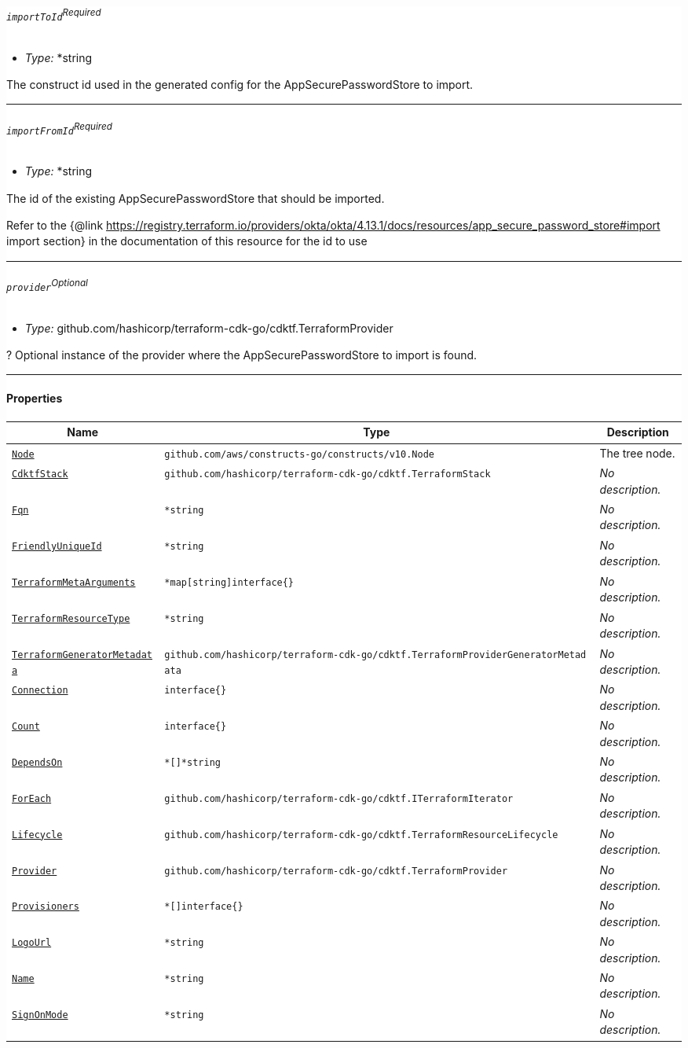 
###### `importToId`<sup>Required</sup> <a name="importToId" id="@cdktf/provider-okta.appSecurePasswordStore.AppSecurePasswordStore.generateConfigForImport.parameter.importToId"></a>

- *Type:* *string

The construct id used in the generated config for the AppSecurePasswordStore to import.

---

###### `importFromId`<sup>Required</sup> <a name="importFromId" id="@cdktf/provider-okta.appSecurePasswordStore.AppSecurePasswordStore.generateConfigForImport.parameter.importFromId"></a>

- *Type:* *string

The id of the existing AppSecurePasswordStore that should be imported.

Refer to the {@link https://registry.terraform.io/providers/okta/okta/4.13.1/docs/resources/app_secure_password_store#import import section} in the documentation of this resource for the id to use

---

###### `provider`<sup>Optional</sup> <a name="provider" id="@cdktf/provider-okta.appSecurePasswordStore.AppSecurePasswordStore.generateConfigForImport.parameter.provider"></a>

- *Type:* github.com/hashicorp/terraform-cdk-go/cdktf.TerraformProvider

? Optional instance of the provider where the AppSecurePasswordStore to import is found.

---

#### Properties <a name="Properties" id="Properties"></a>

| **Name** | **Type** | **Description** |
| --- | --- | --- |
| <code><a href="#@cdktf/provider-okta.appSecurePasswordStore.AppSecurePasswordStore.property.node">Node</a></code> | <code>github.com/aws/constructs-go/constructs/v10.Node</code> | The tree node. |
| <code><a href="#@cdktf/provider-okta.appSecurePasswordStore.AppSecurePasswordStore.property.cdktfStack">CdktfStack</a></code> | <code>github.com/hashicorp/terraform-cdk-go/cdktf.TerraformStack</code> | *No description.* |
| <code><a href="#@cdktf/provider-okta.appSecurePasswordStore.AppSecurePasswordStore.property.fqn">Fqn</a></code> | <code>*string</code> | *No description.* |
| <code><a href="#@cdktf/provider-okta.appSecurePasswordStore.AppSecurePasswordStore.property.friendlyUniqueId">FriendlyUniqueId</a></code> | <code>*string</code> | *No description.* |
| <code><a href="#@cdktf/provider-okta.appSecurePasswordStore.AppSecurePasswordStore.property.terraformMetaArguments">TerraformMetaArguments</a></code> | <code>*map[string]interface{}</code> | *No description.* |
| <code><a href="#@cdktf/provider-okta.appSecurePasswordStore.AppSecurePasswordStore.property.terraformResourceType">TerraformResourceType</a></code> | <code>*string</code> | *No description.* |
| <code><a href="#@cdktf/provider-okta.appSecurePasswordStore.AppSecurePasswordStore.property.terraformGeneratorMetadata">TerraformGeneratorMetadata</a></code> | <code>github.com/hashicorp/terraform-cdk-go/cdktf.TerraformProviderGeneratorMetadata</code> | *No description.* |
| <code><a href="#@cdktf/provider-okta.appSecurePasswordStore.AppSecurePasswordStore.property.connection">Connection</a></code> | <code>interface{}</code> | *No description.* |
| <code><a href="#@cdktf/provider-okta.appSecurePasswordStore.AppSecurePasswordStore.property.count">Count</a></code> | <code>interface{}</code> | *No description.* |
| <code><a href="#@cdktf/provider-okta.appSecurePasswordStore.AppSecurePasswordStore.property.dependsOn">DependsOn</a></code> | <code>*[]*string</code> | *No description.* |
| <code><a href="#@cdktf/provider-okta.appSecurePasswordStore.AppSecurePasswordStore.property.forEach">ForEach</a></code> | <code>github.com/hashicorp/terraform-cdk-go/cdktf.ITerraformIterator</code> | *No description.* |
| <code><a href="#@cdktf/provider-okta.appSecurePasswordStore.AppSecurePasswordStore.property.lifecycle">Lifecycle</a></code> | <code>github.com/hashicorp/terraform-cdk-go/cdktf.TerraformResourceLifecycle</code> | *No description.* |
| <code><a href="#@cdktf/provider-okta.appSecurePasswordStore.AppSecurePasswordStore.property.provider">Provider</a></code> | <code>github.com/hashicorp/terraform-cdk-go/cdktf.TerraformProvider</code> | *No description.* |
| <code><a href="#@cdktf/provider-okta.appSecurePasswordStore.AppSecurePasswordStore.property.provisioners">Provisioners</a></code> | <code>*[]interface{}</code> | *No description.* |
| <code><a href="#@cdktf/provider-okta.appSecurePasswordStore.AppSecurePasswordStore.property.logoUrl">LogoUrl</a></code> | <code>*string</code> | *No description.* |
| <code><a href="#@cdktf/provider-okta.appSecurePasswordStore.AppSecurePasswordStore.property.name">Name</a></code> | <code>*string</code> | *No description.* |
| <code><a href="#@cdktf/provider-okta.appSecurePasswordStore.AppSecurePasswordStore.property.signOnMode">SignOnMode</a></code> | <code>*string</code> | *No description.* |